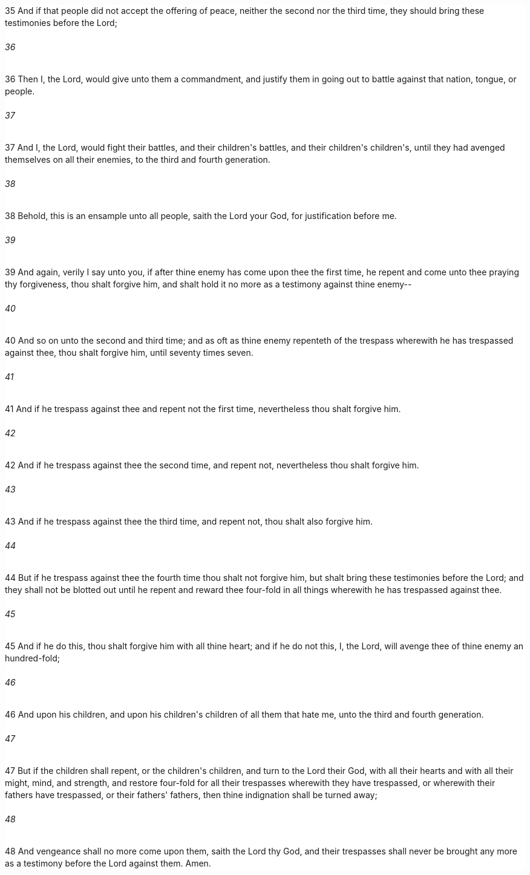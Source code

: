 35 And if that people did not accept the offering of peace, neither the second nor the third time, they should bring these testimonies before the Lord;
###### 36
36 Then I, the Lord, would give unto them a commandment, and justify them in going out to battle against that nation, tongue, or people.
###### 37
37 And I, the Lord, would fight their battles, and their children's battles, and their children's children's, until they had avenged themselves on all their enemies, to the third and fourth generation.
###### 38
38 Behold, this is an ensample unto all people, saith the Lord your God, for justification before me.
###### 39
39 And again, verily I say unto you, if after thine enemy has come upon thee the first time, he repent and come unto thee praying thy forgiveness, thou shalt forgive him, and shalt hold it no more as a testimony against thine enemy--
###### 40
40 And so on unto the second and third time; and as oft as thine enemy repenteth of the trespass wherewith he has trespassed against thee, thou shalt forgive him, until seventy times seven.
###### 41
41 And if he trespass against thee and repent not the first time, nevertheless thou shalt forgive him.
###### 42
42 And if he trespass against thee the second time, and repent not, nevertheless thou shalt forgive him.
###### 43
43 And if he trespass against thee the third time, and repent not, thou shalt also forgive him.
###### 44
44 But if he trespass against thee the fourth time thou shalt not forgive him, but shalt bring these testimonies before the Lord; and they shall not be blotted out until he repent and reward thee four-fold in all things wherewith he has trespassed against thee.
###### 45
45 And if he do this, thou shalt forgive him with all thine heart; and if he do not this, I, the Lord, will avenge thee of thine enemy an hundred-fold;
###### 46
46 And upon his children, and upon his children's children of all them that hate me, unto the third and fourth generation.
###### 47
47 But if the children shall repent, or the children's children, and turn to the Lord their God, with all their hearts and with all their might, mind, and strength, and restore four-fold for all their trespasses wherewith they have trespassed, or wherewith their fathers have trespassed, or their fathers' fathers, then thine indignation shall be turned away;
###### 48
48 And vengeance shall no more come upon them, saith the Lord thy God, and their trespasses shall never be brought any more as a testimony before the Lord against them. Amen.




